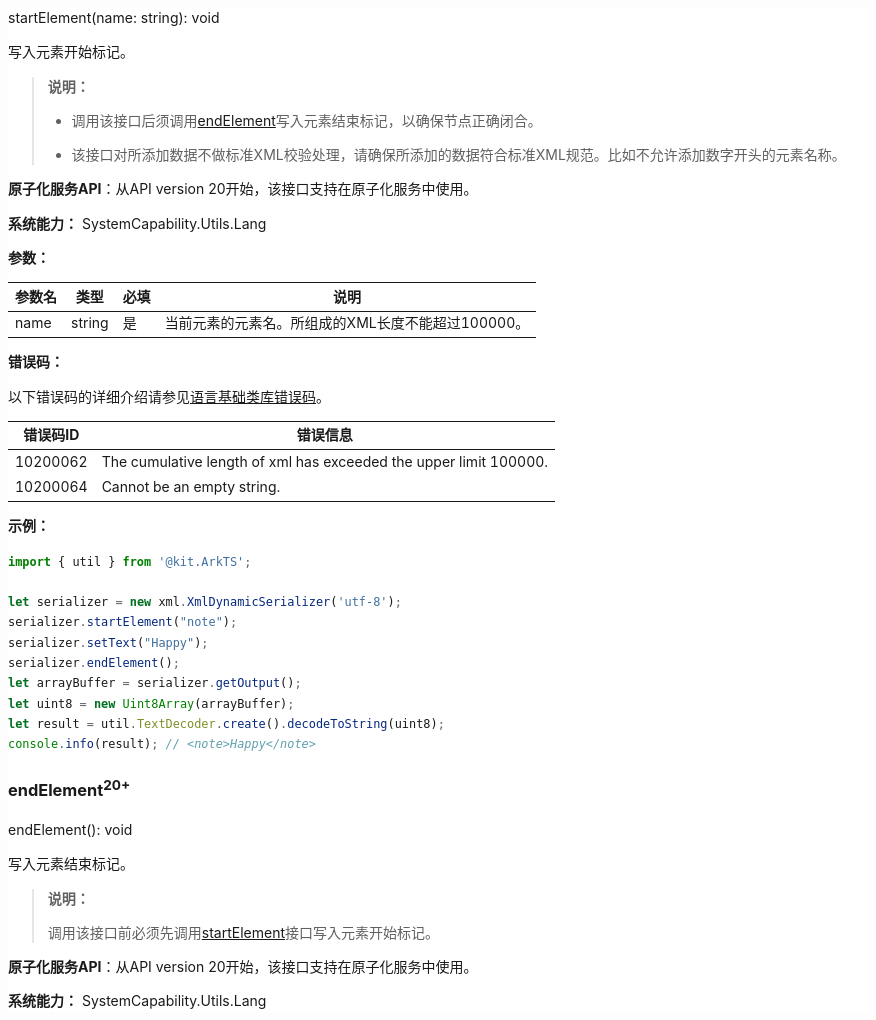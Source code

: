 startElement(name: string): void

写入元素开始标记。

> **说明：**
>
>- 调用该接口后须调用[endElement](#endelement)写入元素结束标记，以确保节点正确闭合。
>
>- 该接口对所添加数据不做标准XML校验处理，请确保所添加的数据符合标准XML规范。比如不允许添加数字开头的元素名称。

**原子化服务API**：从API version 20开始，该接口支持在原子化服务中使用。

**系统能力：** SystemCapability.Utils.Lang

**参数：**

| 参数名 | 类型   | 必填 | 说明               |
| ------ | ------ | ---- | ------------------ |
| name   | string | 是   | 当前元素的元素名。所组成的XML长度不能超过100000。|

**错误码：**

以下错误码的详细介绍请参见[语言基础类库错误码](errorcode-utils.md)。

| 错误码ID | 错误信息 |
| -------- | -------- |
| 10200062 | The cumulative length of xml has exceeded the upper limit 100000. |
| 10200064 | Cannot be an empty string. |

**示例：**

```ts
import { util } from '@kit.ArkTS';

let serializer = new xml.XmlDynamicSerializer('utf-8');
serializer.startElement("note");
serializer.setText("Happy");
serializer.endElement();
let arrayBuffer = serializer.getOutput();
let uint8 = new Uint8Array(arrayBuffer);
let result = util.TextDecoder.create().decodeToString(uint8);
console.info(result); // <note>Happy</note>
```

### endElement<sup>20+</sup>

endElement(): void

写入元素结束标记。

> **说明：**
>
> 调用该接口前必须先调用[startElement](#startelement)接口写入元素开始标记。

**原子化服务API**：从API version 20开始，该接口支持在原子化服务中使用。

**系统能力：** SystemCapability.Utils.Lang
